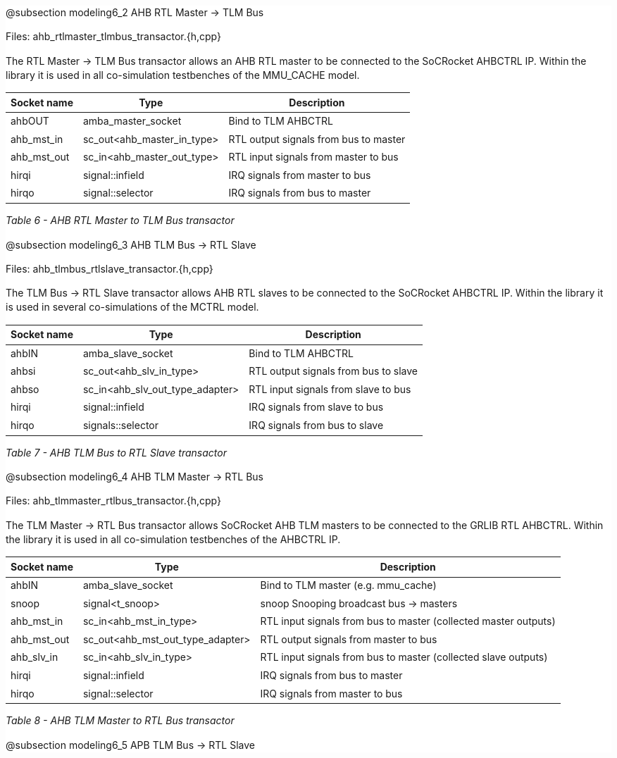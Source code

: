 @subsection modeling6_2 AHB RTL Master -> TLM Bus

Files: ahb_rtlmaster_tlmbus_transactor.{h,cpp}

The RTL Master -> TLM Bus transactor allows an AHB RTL master to be connected to the SoCRocket AHBCTRL IP. 
Within the library it is used in all co-simulation testbenches of the MMU_CACHE model.

Socket name | Type                       | Description
----------- | -------------------------- | -----------
ahbOUT      | amba_master_socket         | Bind to TLM AHBCTRL
ahb_mst_in  | sc_out<ahb_master_in_type> | RTL output signals from bus to master
ahb_mst_out | sc_in<ahb_master_out_type> | RTL input signals from master to bus
hirqi       | signal<bool>::infield      | IRQ signals from master to bus
hirqo       | signal<bool>::selector     | IRQ signals from bus to master
*Table 6 - AHB RTL Master to TLM Bus transactor*

@subsection modeling6_3 AHB TLM Bus -> RTL Slave

Files: ahb_tlmbus_rtlslave_transactor.{h,cpp}

The TLM Bus -> RTL Slave transactor allows AHB RTL slaves to be connected to the SoCRocket AHBCTRL IP. 
Within the library it is used in several co-simulations of the MCTRL model.

Socket name | Type                            | Description
----------- | ------------------------------- | -----------
ahbIN       | amba_slave_socket               | Bind to TLM AHBCTRL
ahbsi       | sc_out<ahb_slv_in_type>         | RTL output signals from bus to slave
ahbso       | sc_in<ahb_slv_out_type_adapter> | RTL input signals from slave to bus
hirqi       | signal<bool>::infield           | IRQ signals from slave to bus
hirqo       | signals<bool>::selector         |IRQ signals from bus to slave
*Table 7 - AHB TLM Bus to RTL Slave transactor*

@subsection modeling6_4 AHB TLM Master -> RTL Bus

Files: ahb_tlmmaster_rtlbus_transactor.{h,cpp}

The TLM Master -> RTL Bus transactor allows SoCRocket AHB TLM masters to be connected to the GRLIB RTL AHBCTRL. 
Within the library it is used in all co-simulation testbenches of the AHBCTRL IP.

Socket name | Type                             | Description
----------- | -------------------------------- | ------------
ahbIN       | amba_slave_socket                | Bind to TLM master (e.g. mmu_cache)
snoop       | signal<t_snoop>                  | snoop Snooping broadcast bus -> masters
ahb_mst_in  | sc_in<ahb_mst_in_type>           | RTL input signals from bus to master (collected master outputs)
ahb_mst_out | sc_out<ahb_mst_out_type_adapter> | RTL output signals from master to bus
ahb_slv_in  | sc_in<ahb_slv_in_type>           | RTL input signals from bus to master (collected slave outputs)
hirqi       | signal<bool>::infield            | IRQ signals from bus to master
hirqo       | signal<bool>::selector           | IRQ signals from master to bus
*Table 8 - AHB TLM Master to RTL Bus transactor*

@subsection modeling6_5 APB TLM Bus -> RTL Slave
